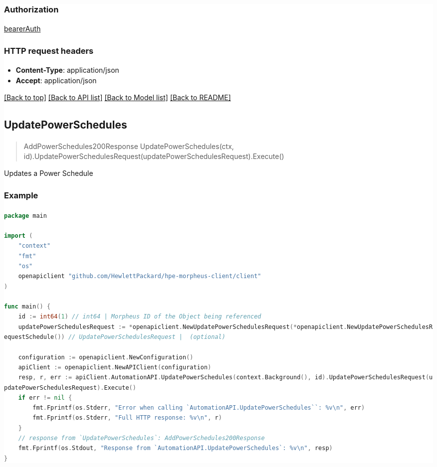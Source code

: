 ### Authorization

[bearerAuth](../README.md#bearerAuth)

### HTTP request headers

- **Content-Type**: application/json
- **Accept**: application/json

[[Back to top]](#) [[Back to API list]](../README.md#documentation-for-api-endpoints)
[[Back to Model list]](../README.md#documentation-for-models)
[[Back to README]](../README.md)


## UpdatePowerSchedules

> AddPowerSchedules200Response UpdatePowerSchedules(ctx, id).UpdatePowerSchedulesRequest(updatePowerSchedulesRequest).Execute()

Updates a Power Schedule



### Example

```go
package main

import (
	"context"
	"fmt"
	"os"
	openapiclient "github.com/HewlettPackard/hpe-morpheus-client/client"
)

func main() {
	id := int64(1) // int64 | Morpheus ID of the Object being referenced
	updatePowerSchedulesRequest := *openapiclient.NewUpdatePowerSchedulesRequest(*openapiclient.NewUpdatePowerSchedulesRequestSchedule()) // UpdatePowerSchedulesRequest |  (optional)

	configuration := openapiclient.NewConfiguration()
	apiClient := openapiclient.NewAPIClient(configuration)
	resp, r, err := apiClient.AutomationAPI.UpdatePowerSchedules(context.Background(), id).UpdatePowerSchedulesRequest(updatePowerSchedulesRequest).Execute()
	if err != nil {
		fmt.Fprintf(os.Stderr, "Error when calling `AutomationAPI.UpdatePowerSchedules``: %v\n", err)
		fmt.Fprintf(os.Stderr, "Full HTTP response: %v\n", r)
	}
	// response from `UpdatePowerSchedules`: AddPowerSchedules200Response
	fmt.Fprintf(os.Stdout, "Response from `AutomationAPI.UpdatePowerSchedules`: %v\n", resp)
}
```
